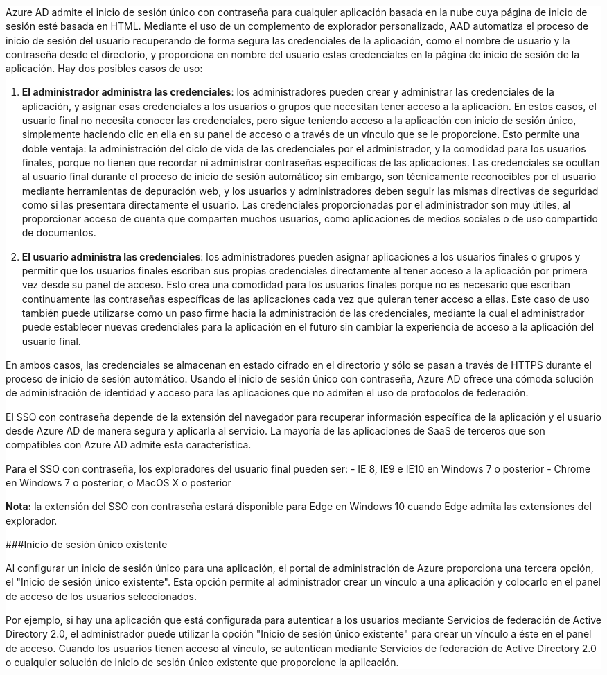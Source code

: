 Azure AD admite el inicio de sesión único con contraseña para cualquier aplicación basada en la nube cuya página de inicio de sesión esté basada en HTML. Mediante el uso de un complemento de explorador personalizado, AAD automatiza el proceso de inicio de sesión del usuario recuperando de forma segura las credenciales de la aplicación, como el nombre de usuario y la contraseña desde el directorio, y proporciona en nombre del usuario estas credenciales en la página de inicio de sesión de la aplicación. Hay dos posibles casos de uso:

1.	**El administrador administra las credenciales**: los administradores pueden crear y administrar las credenciales de la aplicación, y asignar esas credenciales a los usuarios o grupos que necesitan tener acceso a la aplicación. En estos casos, el usuario final no necesita conocer las credenciales, pero sigue teniendo acceso a la aplicación con inicio de sesión único, simplemente haciendo clic en ella en su panel de acceso o a través de un vínculo que se le proporcione. Esto permite una doble ventaja: la administración del ciclo de vida de las credenciales por el administrador, y la comodidad para los usuarios finales, porque no tienen que recordar ni administrar contraseñas específicas de las aplicaciones. Las credenciales se ocultan al usuario final durante el proceso de inicio de sesión automático; sin embargo, son técnicamente reconocibles por el usuario mediante herramientas de depuración web, y los usuarios y administradores deben seguir las mismas directivas de seguridad como si las presentara directamente el usuario. Las credenciales proporcionadas por el administrador son muy útiles, al proporcionar acceso de cuenta que comparten muchos usuarios, como aplicaciones de medios sociales o de uso compartido de documentos.

2.	**El usuario administra las credenciales**: los administradores pueden asignar aplicaciones a los usuarios finales o grupos y permitir que los usuarios finales escriban sus propias credenciales directamente al tener acceso a la aplicación por primera vez desde su panel de acceso. Esto crea una comodidad para los usuarios finales porque no es necesario que escriban continuamente las contraseñas específicas de las aplicaciones cada vez que quieran tener acceso a ellas. Este caso de uso también puede utilizarse como un paso firme hacia la administración de las credenciales, mediante la cual el administrador puede establecer nuevas credenciales para la aplicación en el futuro sin cambiar la experiencia de acceso a la aplicación del usuario final.

En ambos casos, las credenciales se almacenan en estado cifrado en el directorio y sólo se pasan a través de HTTPS durante el proceso de inicio de sesión automático. Usando el inicio de sesión único con contraseña, Azure AD ofrece una cómoda solución de administración de identidad y acceso para las aplicaciones que no admiten el uso de protocolos de federación.

El SSO con contraseña depende de la extensión del navegador para recuperar información específica de la aplicación y el usuario desde Azure AD de manera segura y aplicarla al servicio. La mayoría de las aplicaciones de SaaS de terceros que son compatibles con Azure AD admite esta característica.

Para el SSO con contraseña, los exploradores del usuario final pueden ser: - IE 8, IE9 e IE10 en Windows 7 o posterior - Chrome en Windows 7 o posterior, o MacOS X o posterior

**Nota:** la extensión del SSO con contraseña estará disponible para Edge en Windows 10 cuando Edge admita las extensiones del explorador.

###Inicio de sesión único existente

Al configurar un inicio de sesión único para una aplicación, el portal de administración de Azure proporciona una tercera opción, el "Inicio de sesión único existente". Esta opción permite al administrador crear un vínculo a una aplicación y colocarlo en el panel de acceso de los usuarios seleccionados.

Por ejemplo, si hay una aplicación que está configurada para autenticar a los usuarios mediante Servicios de federación de Active Directory 2.0, el administrador puede utilizar la opción "Inicio de sesión único existente" para crear un vínculo a éste en el panel de acceso. Cuando los usuarios tienen acceso al vínculo, se autentican mediante Servicios de federación de Active Directory 2.0 o cualquier solución de inicio de sesión único existente que proporcione la aplicación.
